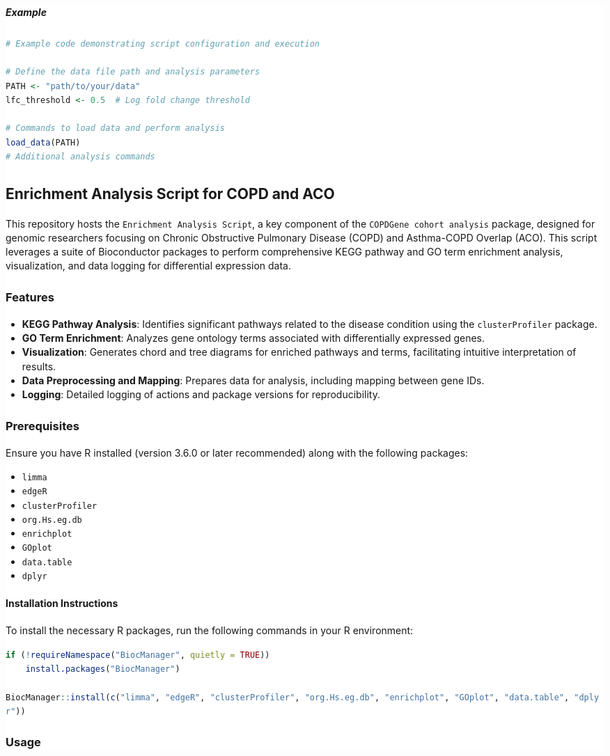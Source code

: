 ##### Example

```r
# Example code demonstrating script configuration and execution

# Define the data file path and analysis parameters
PATH <- "path/to/your/data"
lfc_threshold <- 0.5  # Log fold change threshold

# Commands to load data and perform analysis
load_data(PATH)
# Additional analysis commands
```

## Enrichment Analysis Script for COPD and ACO

This repository hosts the `Enrichment Analysis Script`, a key component of the `COPDGene cohort analysis` package, designed for genomic researchers focusing on Chronic Obstructive Pulmonary Disease (COPD) and Asthma-COPD Overlap (ACO). This script leverages a suite of Bioconductor packages to perform comprehensive KEGG pathway and GO term enrichment analysis, visualization, and data logging for differential expression data.

### Features

- **KEGG Pathway Analysis**: Identifies significant pathways related to the disease condition using the `clusterProfiler` package.
- **GO Term Enrichment**: Analyzes gene ontology terms associated with differentially expressed genes.
- **Visualization**: Generates chord and tree diagrams for enriched pathways and terms, facilitating intuitive interpretation of results.
- **Data Preprocessing and Mapping**: Prepares data for analysis, including mapping between gene IDs.
- **Logging**: Detailed logging of actions and package versions for reproducibility.

### Prerequisites

Ensure you have R installed (version 3.6.0 or later recommended) along with the following packages: 
   - `limma`
   - `edgeR`
   - `clusterProfiler`
   - `org.Hs.eg.db`
   - `enrichplot`
   - `GOplot`
   - `data.table`
   - `dplyr`

#### Installation Instructions

To install the necessary R packages, run the following commands in your R environment:

```r
if (!requireNamespace("BiocManager", quietly = TRUE))
    install.packages("BiocManager")

BiocManager::install(c("limma", "edgeR", "clusterProfiler", "org.Hs.eg.db", "enrichplot", "GOplot", "data.table", "dplyr"))
```
### Usage
